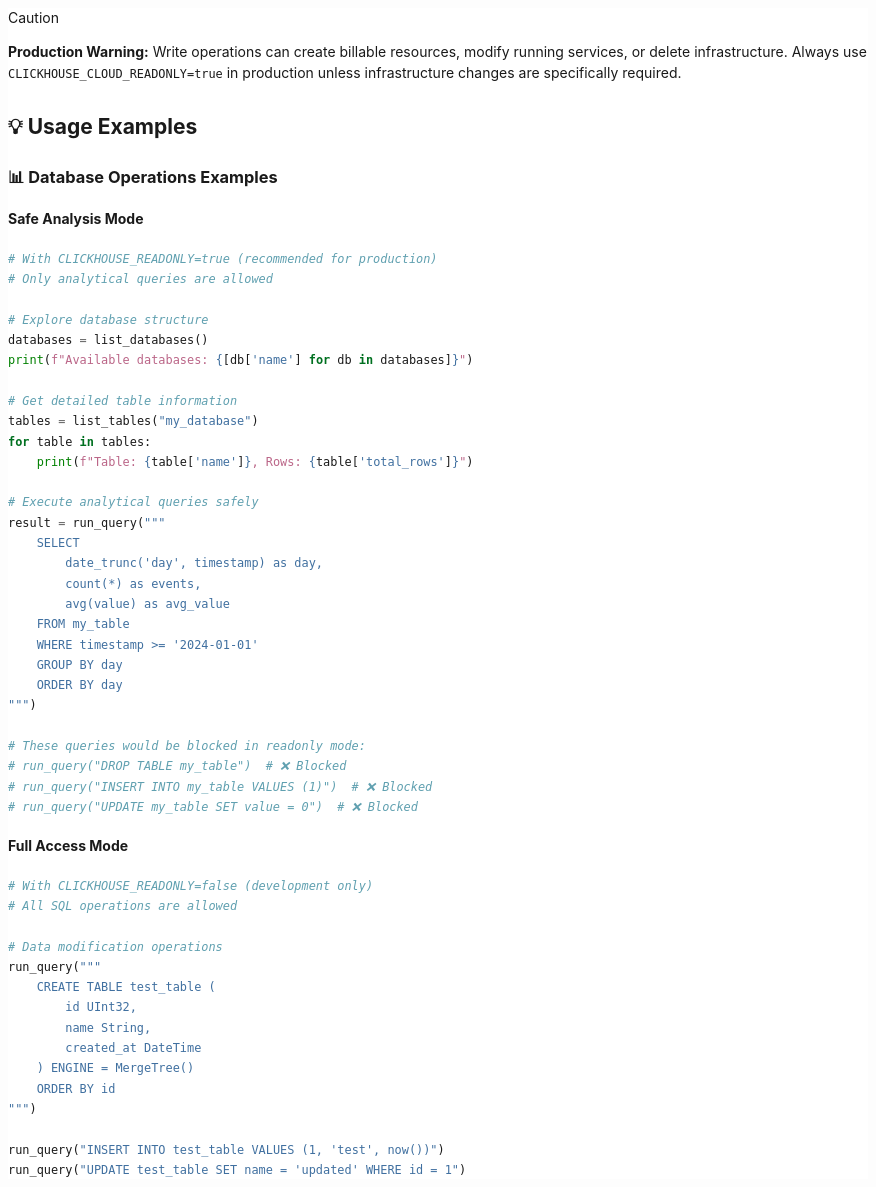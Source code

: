 > [!CAUTION]
> **Production Warning:** Write operations can create billable resources, modify running services, or delete infrastructure. Always use `CLICKHOUSE_CLOUD_READONLY=true` in production unless infrastructure changes are specifically required.

## 💡 Usage Examples

### 📊 Database Operations Examples

#### Safe Analysis Mode
```python
# With CLICKHOUSE_READONLY=true (recommended for production)
# Only analytical queries are allowed

# Explore database structure
databases = list_databases()
print(f"Available databases: {[db['name'] for db in databases]}")

# Get detailed table information
tables = list_tables("my_database")
for table in tables:
    print(f"Table: {table['name']}, Rows: {table['total_rows']}")

# Execute analytical queries safely
result = run_query("""
    SELECT 
        date_trunc('day', timestamp) as day,
        count(*) as events,
        avg(value) as avg_value
    FROM my_table 
    WHERE timestamp >= '2024-01-01'
    GROUP BY day
    ORDER BY day
""")

# These queries would be blocked in readonly mode:
# run_query("DROP TABLE my_table")  # ❌ Blocked
# run_query("INSERT INTO my_table VALUES (1)")  # ❌ Blocked
# run_query("UPDATE my_table SET value = 0")  # ❌ Blocked
```

#### Full Access Mode
```python
# With CLICKHOUSE_READONLY=false (development only)
# All SQL operations are allowed

# Data modification operations
run_query("""
    CREATE TABLE test_table (
        id UInt32,
        name String,
        created_at DateTime
    ) ENGINE = MergeTree()
    ORDER BY id
""")

run_query("INSERT INTO test_table VALUES (1, 'test', now())")
run_query("UPDATE test_table SET name = 'updated' WHERE id = 1")
```
